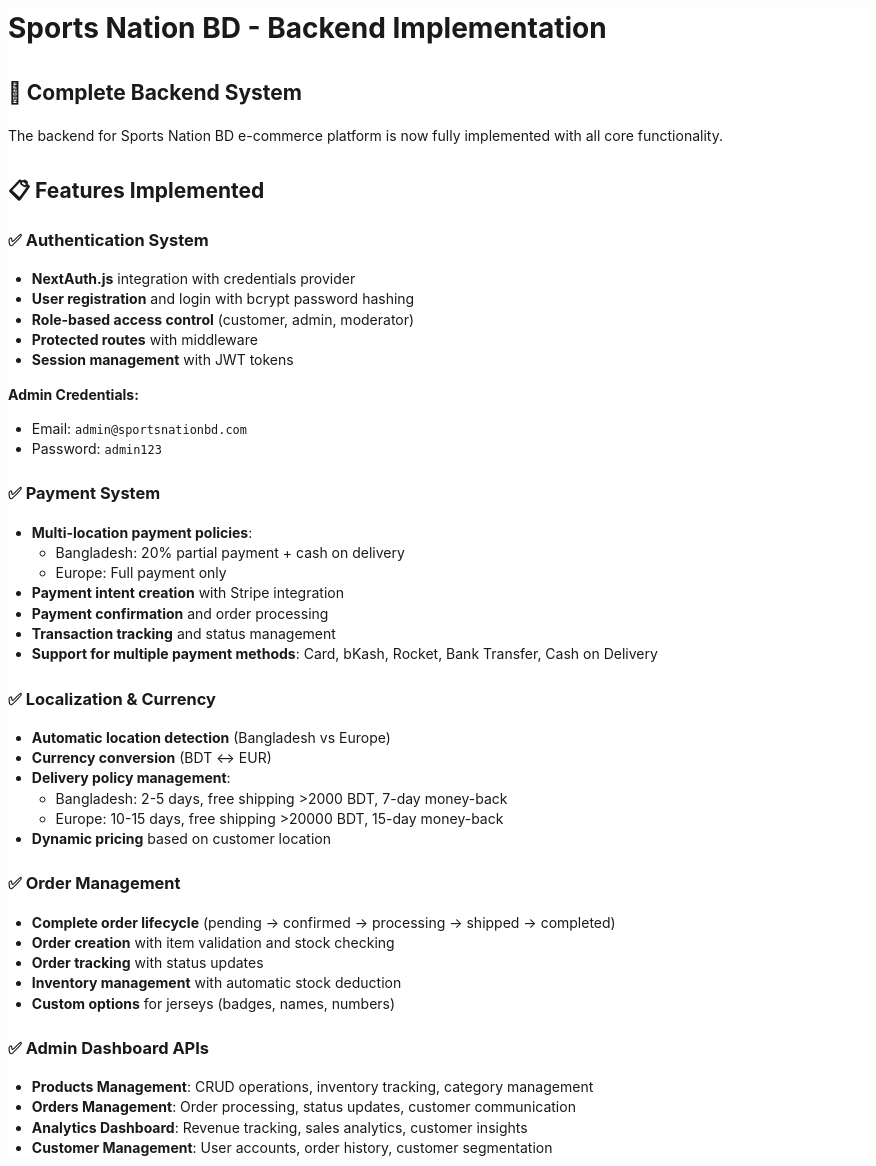 # Sports Nation BD - Backend Implementation

## 🚀 Complete Backend System

The backend for Sports Nation BD e-commerce platform is now fully implemented with all core functionality.

## 📋 Features Implemented

### ✅ Authentication System
- **NextAuth.js** integration with credentials provider
- **User registration** and login with bcrypt password hashing
- **Role-based access control** (customer, admin, moderator)
- **Protected routes** with middleware
- **Session management** with JWT tokens

**Admin Credentials:**
- Email: `admin@sportsnationbd.com`
- Password: `admin123`

### ✅ Payment System
- **Multi-location payment policies**:
  - Bangladesh: 20% partial payment + cash on delivery
  - Europe: Full payment only
- **Payment intent creation** with Stripe integration
- **Payment confirmation** and order processing
- **Transaction tracking** and status management
- **Support for multiple payment methods**: Card, bKash, Rocket, Bank Transfer, Cash on Delivery

### ✅ Localization & Currency
- **Automatic location detection** (Bangladesh vs Europe)
- **Currency conversion** (BDT ↔ EUR)
- **Delivery policy management**:
  - Bangladesh: 2-5 days, free shipping >2000 BDT, 7-day money-back
  - Europe: 10-15 days, free shipping >20000 BDT, 15-day money-back
- **Dynamic pricing** based on customer location

### ✅ Order Management
- **Complete order lifecycle** (pending → confirmed → processing → shipped → completed)
- **Order creation** with item validation and stock checking
- **Order tracking** with status updates
- **Inventory management** with automatic stock deduction
- **Custom options** for jerseys (badges, names, numbers)

### ✅ Admin Dashboard APIs
- **Products Management**: CRUD operations, inventory tracking, category management
- **Orders Management**: Order processing, status updates, customer communication
- **Analytics Dashboard**: Revenue tracking, sales analytics, customer insights
- **Customer Management**: User accounts, order history, customer segmentation
